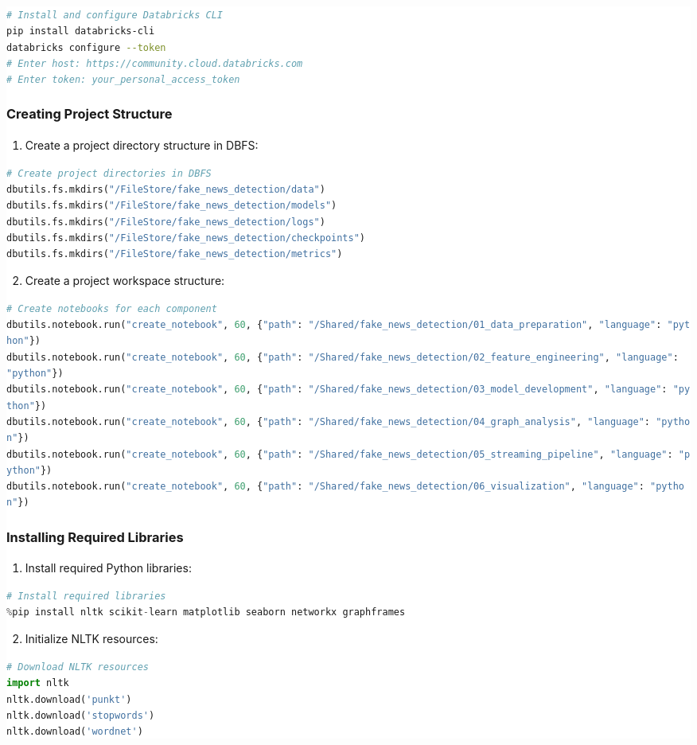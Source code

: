 ```bash
# Install and configure Databricks CLI
pip install databricks-cli
databricks configure --token
# Enter host: https://community.cloud.databricks.com
# Enter token: your_personal_access_token
```

### Creating Project Structure

1. Create a project directory structure in DBFS:

```python
# Create project directories in DBFS
dbutils.fs.mkdirs("/FileStore/fake_news_detection/data")
dbutils.fs.mkdirs("/FileStore/fake_news_detection/models")
dbutils.fs.mkdirs("/FileStore/fake_news_detection/logs")
dbutils.fs.mkdirs("/FileStore/fake_news_detection/checkpoints")
dbutils.fs.mkdirs("/FileStore/fake_news_detection/metrics")
```

2. Create a project workspace structure:

```python
# Create notebooks for each component
dbutils.notebook.run("create_notebook", 60, {"path": "/Shared/fake_news_detection/01_data_preparation", "language": "python"})
dbutils.notebook.run("create_notebook", 60, {"path": "/Shared/fake_news_detection/02_feature_engineering", "language": "python"})
dbutils.notebook.run("create_notebook", 60, {"path": "/Shared/fake_news_detection/03_model_development", "language": "python"})
dbutils.notebook.run("create_notebook", 60, {"path": "/Shared/fake_news_detection/04_graph_analysis", "language": "python"})
dbutils.notebook.run("create_notebook", 60, {"path": "/Shared/fake_news_detection/05_streaming_pipeline", "language": "python"})
dbutils.notebook.run("create_notebook", 60, {"path": "/Shared/fake_news_detection/06_visualization", "language": "python"})
```

### Installing Required Libraries

1. Install required Python libraries:

```python
# Install required libraries
%pip install nltk scikit-learn matplotlib seaborn networkx graphframes
```

2. Initialize NLTK resources:

```python
# Download NLTK resources
import nltk
nltk.download('punkt')
nltk.download('stopwords')
nltk.download('wordnet')
```
